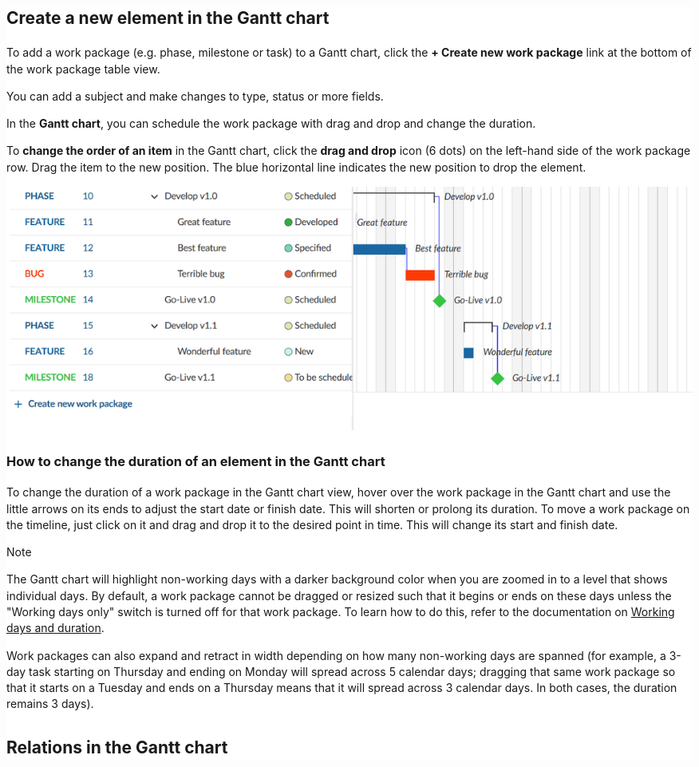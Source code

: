 ## Create a new element in the Gantt chart

To add a work package (e.g. phase, milestone or task) to a Gantt chart, click the **+ Create new work package** link at the bottom of the work package table view.

You can add a subject and make changes to type, status or more fields.

In the **Gantt chart**, you can schedule the work package with drag and drop and change the duration.

To **change the order of an item** in the Gantt chart, click the **drag and drop** icon (6 dots) on the left-hand side of the work package row. Drag the item to the new position. The blue horizontal line indicates the new position to drop the element.

![create-new-element-gantt-chart](create-new-element-gantt-chart.gif)

### How to change the duration of an element in the Gantt chart

To change the duration of a work package in the Gantt chart view, hover over the work package in the Gantt chart and use the little arrows on its ends to adjust the start date or finish date. This will shorten or prolong its duration. To move a work package on the timeline, just click on it and drag and drop it to the desired point in time. This will change its start and finish date.

> [!NOTE]
> The Gantt chart will highlight non-working days with a darker background color when you are zoomed in to a level that shows individual days. By default, a work package cannot be dragged or resized such that it begins or ends on these days unless the "Working days only" switch is turned off for that work package. To learn how to do this, refer to the documentation on [Working days and duration](../work-packages/set-change-dates/#working-days-and-duration).
>
> Work packages can also expand and retract in width depending on how many non-working days are spanned (for example, a 3-day task starting on Thursday and ending on Monday will spread across 5 calendar days; dragging that same work package so that it starts on a Tuesday and ends on a Thursday means that it will spread across 3 calendar days. In both cases, the duration remains 3 days).

## Relations in the Gantt chart
